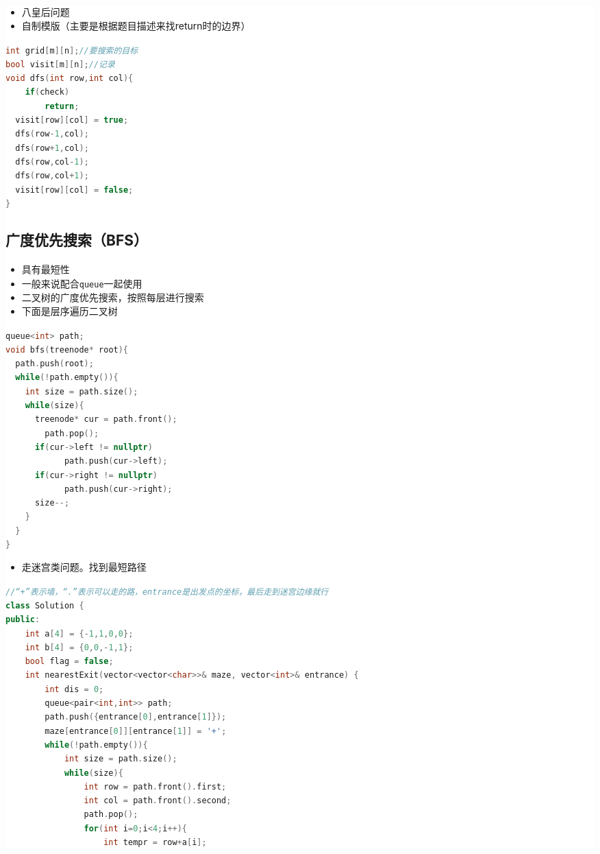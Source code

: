 - 八皇后问题
- 自制模版（主要是根据题目描述来找return时的边界）

```cpp
int grid[m][n];//要搜索的目标
bool visit[m][n];//记录
void dfs(int row,int col){
	if(check)
		return;
  visit[row][col] = true;
  dfs(row-1,col);
  dfs(row+1,col);
  dfs(row,col-1);
  dfs(row,col+1);
  visit[row][col] = false;
}
```

## 广度优先搜索（BFS）

- 具有最短性
- 一般来说配合`queue`一起使用
- 二叉树的广度优先搜索，按照每层进行搜索
- 下面是层序遍历二叉树

```cpp
queue<int> path;
void bfs(treenode* root){
  path.push(root);
  while(!path.empty()){
    int size = path.size();
    while(size){
      treenode* cur = path.front();
    	path.pop();
      if(cur->left != nullptr)
        	path.push(cur->left);
      if(cur->right != nullptr)
        	path.push(cur->right);
      size--;
    }
  }
}
```

- 走迷宫类问题。找到最短路径

```cpp
//“+”表示墙，“.”表示可以走的路，entrance是出发点的坐标，最后走到迷宫边缘就行
class Solution {
public:
    int a[4] = {-1,1,0,0};
    int b[4] = {0,0,-1,1};
    bool flag = false;
    int nearestExit(vector<vector<char>>& maze, vector<int>& entrance) {
        int dis = 0;
        queue<pair<int,int>> path;
        path.push({entrance[0],entrance[1]});
        maze[entrance[0]][entrance[1]] = '+';
        while(!path.empty()){
            int size = path.size();
            while(size){
                int row = path.front().first;
                int col = path.front().second;
                path.pop();
                for(int i=0;i<4;i++){
                    int tempr = row+a[i];
```